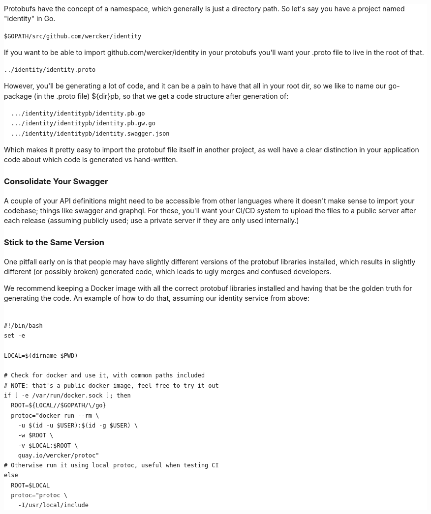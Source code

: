 Protobufs have the concept of a namespace, which generally is just
a directory path. So let's say you have a project named "identity"
in Go.

  `$GOPATH/src/github.com/wercker/identity`

If you want to be able to import github.com/wercker/identity in your
protobufs you'll want your .proto file to live in the root of that.

  `../identity/identity.proto`

However, you'll be generating a lot of code, and it can be a pain to
have that all in your root dir, so we like to name our go-package
(in the .proto file) ${dir}pb, so that we get a code structure after
generation of:

```
  .../identity/identitypb/identity.pb.go
  .../identity/identitypb/identity.pb.gw.go
  .../identity/identitypb/identity.swagger.json
```

Which makes it pretty easy to import the protobuf file itself in
another project, as well have a clear distinction in your application
code about which code is generated vs hand-written.

### Consolidate Your Swagger

A couple of your API definitions might need to be accessible from
other languages where it doesn't make sense to import your codebase;
things like swagger and graphql. For these, you'll want your CI/CD
system to upload the files to a public server after each release
(assuming publicly used; use a private server if they are only
used internally.)

### Stick to the Same Version

One pitfall early on is that people may have slightly different
versions of the protobuf libraries installed, which results in
slightly different (or possibly broken) generated code, which leads
to ugly merges and confused developers.

We recommend keeping a Docker image with all the correct protobuf
libraries installed and having that be the golden truth for
generating the code. An example of how to do that, assuming our
identity service from above:

```

#!/bin/bash
set -e

LOCAL=$(dirname $PWD)

# Check for docker and use it, with common paths included
# NOTE: that's a public docker image, feel free to try it out
if [ -e /var/run/docker.sock ]; then
  ROOT=${LOCAL//$GOPATH/\/go}
  protoc="docker run --rm \
    -u $(id -u $USER):$(id -g $USER) \
    -w $ROOT \
    -v $LOCAL:$ROOT \
    quay.io/wercker/protoc"
# Otherwise run it using local protoc, useful when testing CI
else
  ROOT=$LOCAL
  protoc="protoc \
    -I/usr/local/include
```